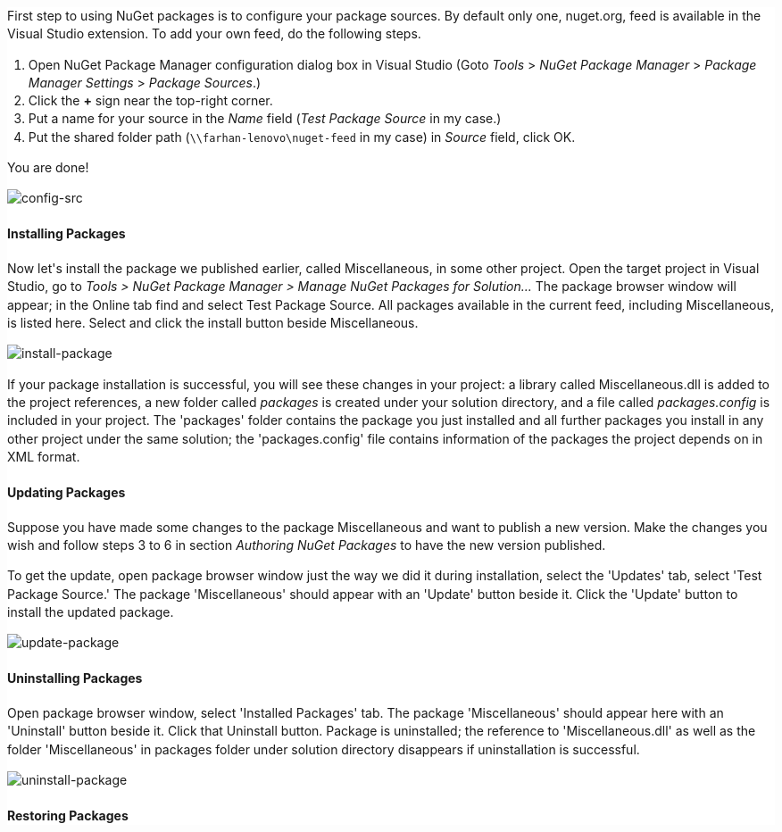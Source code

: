 First step to using NuGet packages is to configure your package sources. By default only one, nuget.org, feed is available in the Visual Studio extension. To add your own feed, do the following steps.

1. Open NuGet Package Manager configuration dialog box in Visual Studio (Goto *Tools* > *NuGet Package Manager* > *Package Manager Settings* > *Package Sources*.)
2. Click the **+** sign near the top-right corner.
3. Put a name for your source in the *Name* field (*Test Package Source* in my case.)
4. Put the shared folder path (`\\farhan-lenovo\nuget-feed` in my case) in *Source* field, click OK.

You are done!

![config-src]({{site.url}}/images/config-src.png)

#### Installing Packages

Now let's install the package we published earlier, called Miscellaneous, in some other project. Open the target project in Visual Studio, go to *Tools > NuGet Package Manager > Manage NuGet Packages for Solution...* The package browser window will appear; in the Online tab find and select Test Package Source. All packages available in the current feed, including Miscellaneous, is listed here. Select and click the install button beside Miscellaneous.

![install-package]({{site.url}}/images/install-package.png)

If your package installation is successful, you will see these changes in your project: a library called Miscellaneous.dll is added to the project references, a new folder called *packages* is created under your solution directory, and a file called *packages.config* is included in your project. The 'packages' folder contains the package you just installed and all further packages you install in any other project under the same solution; the 'packages.config' file contains information of the packages the project depends on in XML format.

#### Updating Packages

Suppose you have made some changes to the package Miscellaneous and want to publish a new version. Make the changes you wish and follow steps 3 to 6 in section *Authoring NuGet Packages* to have the new version published.

To get the update, open package browser window just the way we did it during installation, select the 'Updates' tab, select 'Test Package Source.' The package 'Miscellaneous' should appear with an 'Update' button beside it. Click the 'Update' button to install the updated package.

![update-package]({{site.url}}/images/update-package.png)

#### Uninstalling Packages

Open package browser window, select 'Installed Packages' tab. The package 'Miscellaneous' should appear here with an 'Uninstall' button beside it. Click that Uninstall button. Package is uninstalled; the reference to 'Miscellaneous.dll' as well as the folder 'Miscellaneous' in packages folder under solution directory disappears if uninstallation is successful.

![uninstall-package]({{site.url}}/images/uninstall-package.png)

#### Restoring Packages
